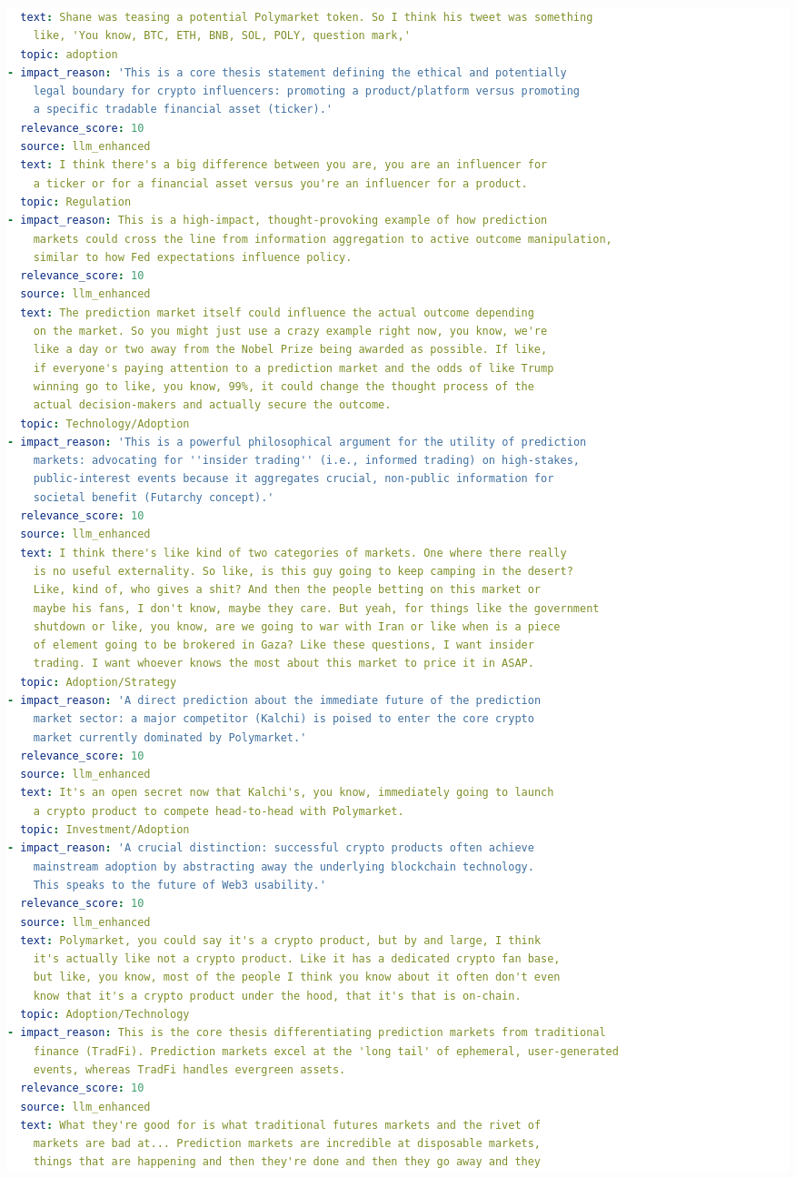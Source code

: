 ```yaml
  text: Shane was teasing a potential Polymarket token. So I think his tweet was something
    like, 'You know, BTC, ETH, BNB, SOL, POLY, question mark,'
  topic: adoption
- impact_reason: 'This is a core thesis statement defining the ethical and potentially
    legal boundary for crypto influencers: promoting a product/platform versus promoting
    a specific tradable financial asset (ticker).'
  relevance_score: 10
  source: llm_enhanced
  text: I think there's a big difference between you are, you are an influencer for
    a ticker or for a financial asset versus you're an influencer for a product.
  topic: Regulation
- impact_reason: This is a high-impact, thought-provoking example of how prediction
    markets could cross the line from information aggregation to active outcome manipulation,
    similar to how Fed expectations influence policy.
  relevance_score: 10
  source: llm_enhanced
  text: The prediction market itself could influence the actual outcome depending
    on the market. So you might just use a crazy example right now, you know, we're
    like a day or two away from the Nobel Prize being awarded as possible. If like,
    if everyone's paying attention to a prediction market and the odds of like Trump
    winning go to like, you know, 99%, it could change the thought process of the
    actual decision-makers and actually secure the outcome.
  topic: Technology/Adoption
- impact_reason: 'This is a powerful philosophical argument for the utility of prediction
    markets: advocating for ''insider trading'' (i.e., informed trading) on high-stakes,
    public-interest events because it aggregates crucial, non-public information for
    societal benefit (Futarchy concept).'
  relevance_score: 10
  source: llm_enhanced
  text: I think there's like kind of two categories of markets. One where there really
    is no useful externality. So like, is this guy going to keep camping in the desert?
    Like, kind of, who gives a shit? And then the people betting on this market or
    maybe his fans, I don't know, maybe they care. But yeah, for things like the government
    shutdown or like, you know, are we going to war with Iran or like when is a piece
    of element going to be brokered in Gaza? Like these questions, I want insider
    trading. I want whoever knows the most about this market to price it in ASAP.
  topic: Adoption/Strategy
- impact_reason: 'A direct prediction about the immediate future of the prediction
    market sector: a major competitor (Kalchi) is poised to enter the core crypto
    market currently dominated by Polymarket.'
  relevance_score: 10
  source: llm_enhanced
  text: It's an open secret now that Kalchi's, you know, immediately going to launch
    a crypto product to compete head-to-head with Polymarket.
  topic: Investment/Adoption
- impact_reason: 'A crucial distinction: successful crypto products often achieve
    mainstream adoption by abstracting away the underlying blockchain technology.
    This speaks to the future of Web3 usability.'
  relevance_score: 10
  source: llm_enhanced
  text: Polymarket, you could say it's a crypto product, but by and large, I think
    it's actually like not a crypto product. Like it has a dedicated crypto fan base,
    but like, you know, most of the people I think you know about it often don't even
    know that it's a crypto product under the hood, that it's that is on-chain.
  topic: Adoption/Technology
- impact_reason: This is the core thesis differentiating prediction markets from traditional
    finance (TradFi). Prediction markets excel at the 'long tail' of ephemeral, user-generated
    events, whereas TradFi handles evergreen assets.
  relevance_score: 10
  source: llm_enhanced
  text: What they're good for is what traditional futures markets and the rivet of
    markets are bad at... Prediction markets are incredible at disposable markets,
    things that are happening and then they're done and then they go away and they
```